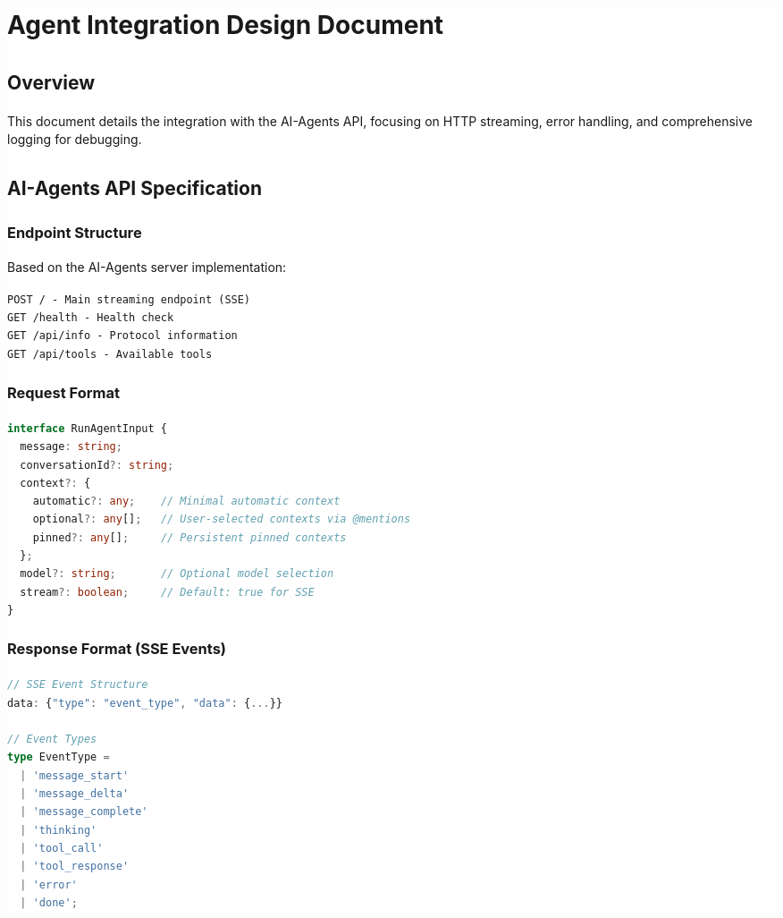 # Agent Integration Design Document

## Overview
This document details the integration with the AI-Agents API, focusing on HTTP streaming, error handling, and comprehensive logging for debugging.

## AI-Agents API Specification

### Endpoint Structure
Based on the AI-Agents server implementation:

```
POST / - Main streaming endpoint (SSE)
GET /health - Health check
GET /api/info - Protocol information
GET /api/tools - Available tools
```

### Request Format
```typescript
interface RunAgentInput {
  message: string;
  conversationId?: string;
  context?: {
    automatic?: any;    // Minimal automatic context
    optional?: any[];   // User-selected contexts via @mentions
    pinned?: any[];     // Persistent pinned contexts
  };
  model?: string;       // Optional model selection
  stream?: boolean;     // Default: true for SSE
}
```

### Response Format (SSE Events)
```typescript
// SSE Event Structure
data: {"type": "event_type", "data": {...}}

// Event Types
type EventType = 
  | 'message_start'
  | 'message_delta' 
  | 'message_complete'
  | 'thinking'
  | 'tool_call'
  | 'tool_response'
  | 'error'
  | 'done';
```
